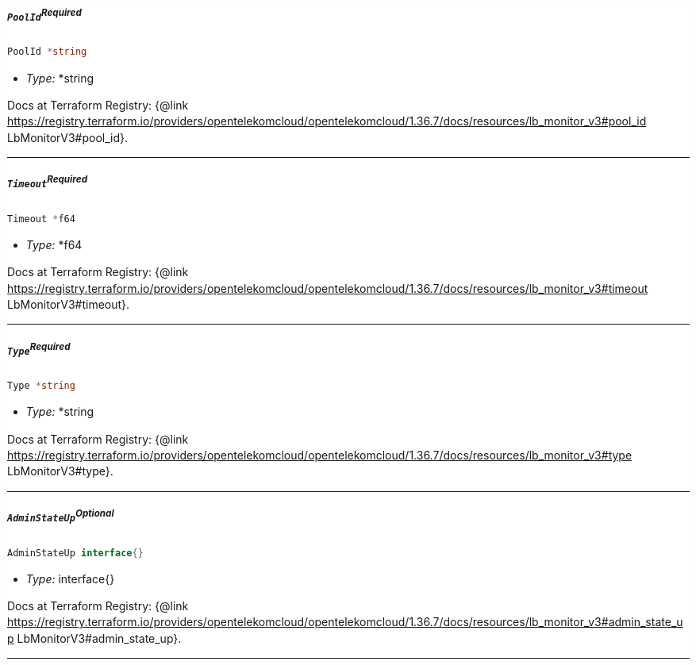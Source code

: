 
##### `PoolId`<sup>Required</sup> <a name="PoolId" id="@cdktf/provider-opentelekomcloud.lbMonitorV3.LbMonitorV3Config.property.poolId"></a>

```go
PoolId *string
```

- *Type:* *string

Docs at Terraform Registry: {@link https://registry.terraform.io/providers/opentelekomcloud/opentelekomcloud/1.36.7/docs/resources/lb_monitor_v3#pool_id LbMonitorV3#pool_id}.

---

##### `Timeout`<sup>Required</sup> <a name="Timeout" id="@cdktf/provider-opentelekomcloud.lbMonitorV3.LbMonitorV3Config.property.timeout"></a>

```go
Timeout *f64
```

- *Type:* *f64

Docs at Terraform Registry: {@link https://registry.terraform.io/providers/opentelekomcloud/opentelekomcloud/1.36.7/docs/resources/lb_monitor_v3#timeout LbMonitorV3#timeout}.

---

##### `Type`<sup>Required</sup> <a name="Type" id="@cdktf/provider-opentelekomcloud.lbMonitorV3.LbMonitorV3Config.property.type"></a>

```go
Type *string
```

- *Type:* *string

Docs at Terraform Registry: {@link https://registry.terraform.io/providers/opentelekomcloud/opentelekomcloud/1.36.7/docs/resources/lb_monitor_v3#type LbMonitorV3#type}.

---

##### `AdminStateUp`<sup>Optional</sup> <a name="AdminStateUp" id="@cdktf/provider-opentelekomcloud.lbMonitorV3.LbMonitorV3Config.property.adminStateUp"></a>

```go
AdminStateUp interface{}
```

- *Type:* interface{}

Docs at Terraform Registry: {@link https://registry.terraform.io/providers/opentelekomcloud/opentelekomcloud/1.36.7/docs/resources/lb_monitor_v3#admin_state_up LbMonitorV3#admin_state_up}.

---
